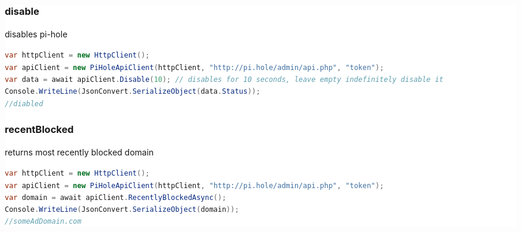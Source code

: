 ### **disable**
disables pi-hole

```csharp
var httpClient = new HttpClient();
var apiClient = new PiHoleApiClient(httpClient, "http://pi.hole/admin/api.php", "token");
var data = await apiClient.Disable(10); // disables for 10 seconds, leave empty indefinitely disable it 
Console.WriteLine(JsonConvert.SerializeObject(data.Status));
//diabled
```


### **recentBlocked**
returns most recently blocked domain

```csharp
var httpClient = new HttpClient();
var apiClient = new PiHoleApiClient(httpClient, "http://pi.hole/admin/api.php", "token");
var domain = await apiClient.RecentlyBlockedAsync();
Console.WriteLine(JsonConvert.SerializeObject(domain));
//someAdDomain.com
```

